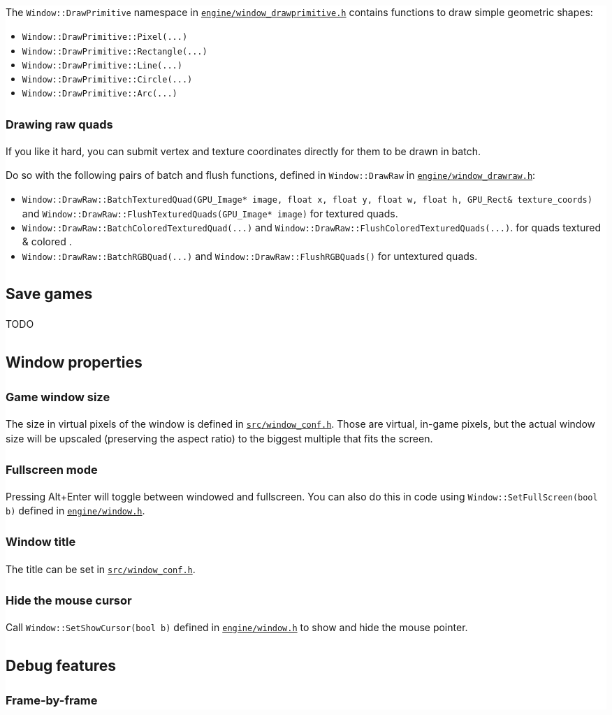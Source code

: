 The `Window::DrawPrimitive` namespace in [`engine/window_drawprimitive.h`](engine/window_drawprimitive.h) contains functions to draw simple geometric shapes:

- `Window::DrawPrimitive::Pixel(...)`
- `Window::DrawPrimitive::Rectangle(...)`
- `Window::DrawPrimitive::Line(...)`
- `Window::DrawPrimitive::Circle(...)`
- `Window::DrawPrimitive::Arc(...)`

### Drawing raw quads

If you like it hard, you can submit vertex and texture coordinates directly for them to be drawn in batch.

Do so with the following pairs of batch and flush functions, defined in `Window::DrawRaw` in [`engine/window_drawraw.h`](engine/window_drawraw.h):

- `Window::DrawRaw::BatchTexturedQuad(GPU_Image* image, float x, float y, float w, float h, GPU_Rect& texture_coords)` and `Window::DrawRaw::FlushTexturedQuads(GPU_Image* image)` for textured quads.
- `Window::DrawRaw::BatchColoredTexturedQuad(...)` and `Window::DrawRaw::FlushColoredTexturedQuads(...)`. for quads textured & colored .
- `Window::DrawRaw::BatchRGBQuad(...)` and `Window::DrawRaw::FlushRGBQuads()` for untextured quads.

## Save games

TODO

## Window properties

### Game window size

The size in virtual pixels of the window is defined in [`src/window_conf.h`](src/window_conf.h). Those are virtual, in-game pixels, but the actual window size will be upscaled (preserving the aspect ratio) to the biggest multiple that fits the screen.

### Fullscreen mode

Pressing Alt+Enter will toggle between windowed and fullscreen. You can also do this in code using `Window::SetFullScreen(bool b)` defined in [`engine/window.h`](engine/window.h).

### Window title

The title can be set in [`src/window_conf.h`](src/window_conf.h).

### Hide the mouse cursor

Call `Window::SetShowCursor(bool b)` defined in [`engine/window.h`](engine/window.h) to show and hide the mouse pointer.

## Debug features

### Frame-by-frame

